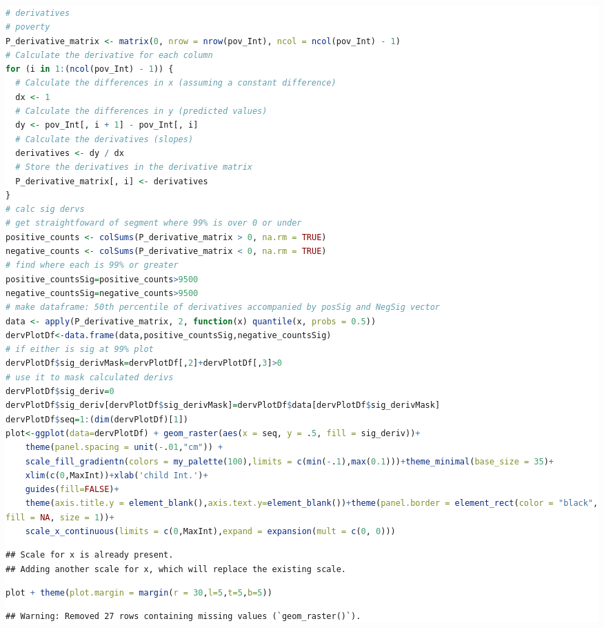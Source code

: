 ``` r
# derivatives
# poverty
P_derivative_matrix <- matrix(0, nrow = nrow(pov_Int), ncol = ncol(pov_Int) - 1)
# Calculate the derivative for each column
for (i in 1:(ncol(pov_Int) - 1)) {
  # Calculate the differences in x (assuming a constant difference)
  dx <- 1
  # Calculate the differences in y (predicted values)
  dy <- pov_Int[, i + 1] - pov_Int[, i]
  # Calculate the derivatives (slopes)
  derivatives <- dy / dx
  # Store the derivatives in the derivative matrix
  P_derivative_matrix[, i] <- derivatives
}
# calc sig dervs
# get straightfoward of segment where 99% is over 0 or under
positive_counts <- colSums(P_derivative_matrix > 0, na.rm = TRUE)
negative_counts <- colSums(P_derivative_matrix < 0, na.rm = TRUE)
# find where each is 99% or greater
positive_countsSig=positive_counts>9500
negative_countsSig=negative_counts>9500
# make dataframe: 50th percentile of derivatives accompanied by posSig and NegSig vector
data <- apply(P_derivative_matrix, 2, function(x) quantile(x, probs = 0.5))
dervPlotDf<-data.frame(data,positive_countsSig,negative_countsSig)
# if either is sig at 99% plot
dervPlotDf$sig_derivMask=dervPlotDf[,2]+dervPlotDf[,3]>0
# use it to mask calculated derivs
dervPlotDf$sig_deriv=0
dervPlotDf$sig_deriv[dervPlotDf$sig_derivMask]=dervPlotDf$data[dervPlotDf$sig_derivMask]
dervPlotDf$seq=1:(dim(dervPlotDf)[1])
plot<-ggplot(data=dervPlotDf) + geom_raster(aes(x = seq, y = .5, fill = sig_deriv))+
    theme(panel.spacing = unit(-.01,"cm")) +
    scale_fill_gradientn(colors = my_palette(100),limits = c(min(-.1),max(0.1)))+theme_minimal(base_size = 35)+
    xlim(c(0,MaxInt))+xlab('child Int.')+
    guides(fill=FALSE)+
    theme(axis.title.y = element_blank(),axis.text.y=element_blank())+theme(panel.border = element_rect(color = "black", fill = NA, size = 1))+
    scale_x_continuous(limits = c(0,MaxInt),expand = expansion(mult = c(0, 0)))
```

    ## Scale for x is already present.
    ## Adding another scale for x, which will replace the existing scale.

``` r
plot + theme(plot.margin = margin(r = 30,l=5,t=5,b=5))
```

    ## Warning: Removed 27 rows containing missing values (`geom_raster()`).
